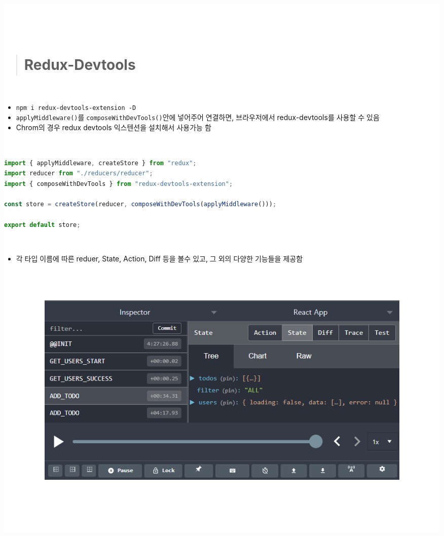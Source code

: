 <br/>
<br/>
<br/>

> # Redux-Devtools

<br/>

- `npm i redux-devtools-extension -D`
- `applyMiddleware()`를 `composeWithDevTools()`안에 넣어주어 연결하면, 브라우저에서 redux-devtools를 사용할 수 있음
- Chrom의 경우 redux devtools 익스텐션을 설치해서 사용가능 함

<br/>

```js
import { applyMiddleware, createStore } from "redux";
import reducer from "./reducers/reducer";
import { composeWithDevTools } from "redux-devtools-extension";

const store = createStore(reducer, composeWithDevTools(applyMiddleware()));

export default store;
```

<br/>

- 각 타입 이름에 따른 reduer, State, Action, Diff 등을 볼수 있고, 그 외의 다양한 기능들을 제공함

<br/>

<p align="center">
<img src="../assets/img/redux-devtools.png" width="700px" height="400px">
</p>

<br/>
<br/>
<br/>
